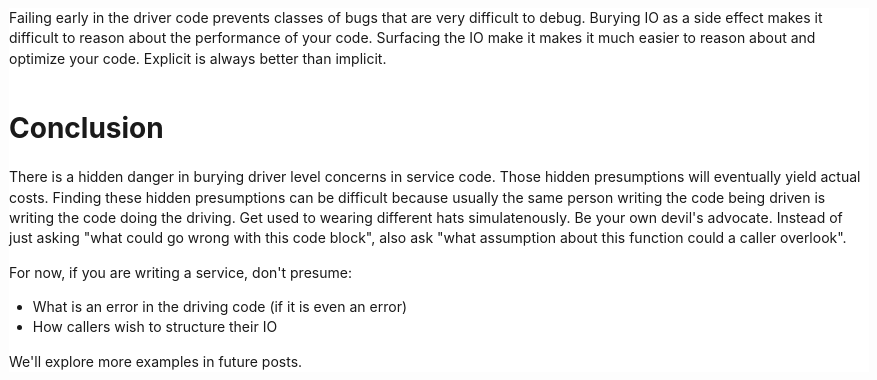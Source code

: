 Failing early in the driver code prevents classes of bugs that are very difficult to debug.  Burying IO as a side effect makes it difficult to reason about the performance of your code.  Surfacing the IO make it makes it much easier to reason about and optimize your code.  Explicit is always better than implicit.

# Conclusion

There is a hidden danger in burying driver level concerns in service code.  Those hidden presumptions will eventually yield actual costs.  Finding these hidden presumptions can be difficult because usually the same person writing the code being driven is writing the code doing the driving.  Get used to wearing different hats simulatenously.  Be your own devil's advocate.  Instead of just asking "what could go wrong with this code block", also ask "what assumption about this function could a caller overlook".

For now, if you are writing a service, don't presume:
- What is an error in the driving code (if it is even an error)
- How callers wish to structure their IO

We'll explore more examples in future posts.